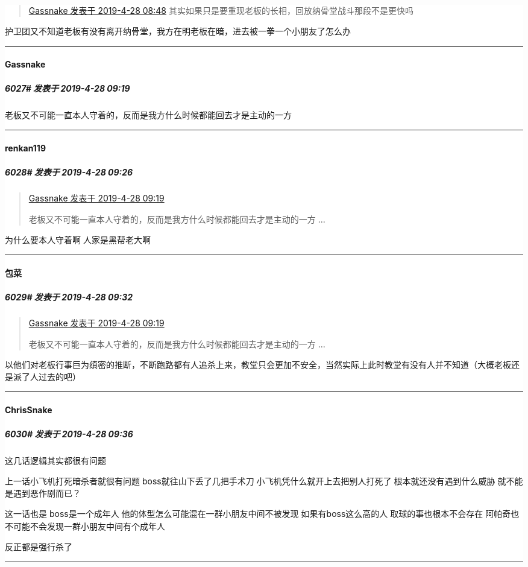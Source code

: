 
<blockquote><a href="httphttps://bbs.saraba1st.com/2b/forum.php?mod=redirect&amp;goto=findpost&amp;pid=43486566&amp;ptid=1574553" target="_blank">Gassnake 发表于 2019-4-28 08:48</a>
其实如果只是要重现老板的长相，回放纳骨堂战斗那段不是更快吗</blockquote>
护卫团又不知道老板有没有离开纳骨堂，我方在明老板在暗，进去被一拳一个小朋友了怎么办


-----

####  Gassnake  
##### 6027#       发表于 2019-4-28 09:19


老板又不可能一直本人守着的，反而是我方什么时候都能回去才是主动的一方


-----

####  renkan119  
##### 6028#       发表于 2019-4-28 09:26


<blockquote><a href="httphttps://bbs.saraba1st.com/2b/forum.php?mod=redirect&amp;goto=findpost&amp;pid=43486978&amp;ptid=1574553" target="_blank">Gassnake 发表于 2019-4-28 09:19</a>

老板又不可能一直本人守着的，反而是我方什么时候都能回去才是主动的一方 ...</blockquote>
为什么要本人守着啊 人家是黑帮老大啊


-----

####  包菜  
##### 6029#       发表于 2019-4-28 09:32


<blockquote><a href="httphttps://bbs.saraba1st.com/2b/forum.php?mod=redirect&amp;goto=findpost&amp;pid=43486978&amp;ptid=1574553" target="_blank">Gassnake 发表于 2019-4-28 09:19</a>

老板又不可能一直本人守着的，反而是我方什么时候都能回去才是主动的一方 ...</blockquote>
以他们对老板行事巨为缜密的推断，不断跑路都有人追杀上来，教堂只会更加不安全，当然实际上此时教堂有没有人并不知道（大概老板还是派了人过去的吧）


-----

####  ChrisSnake  
##### 6030#       发表于 2019-4-28 09:36


这几话逻辑其实都很有问题


上一话小飞机打死暗杀者就很有问题 boss就往山下丢了几把手术刀 小飞机凭什么就开上去把别人打死了 根本就还没有遇到什么威胁 就不能是遇到恶作剧而已？


这一话也是 boss是一个成年人 他的体型怎么可能混在一群小朋友中间不被发现 如果有boss这么高的人 取球的事也根本不会存在 阿帕奇也不可能不会发现一群小朋友中间有个成年人


反正都是强行杀了


-----

